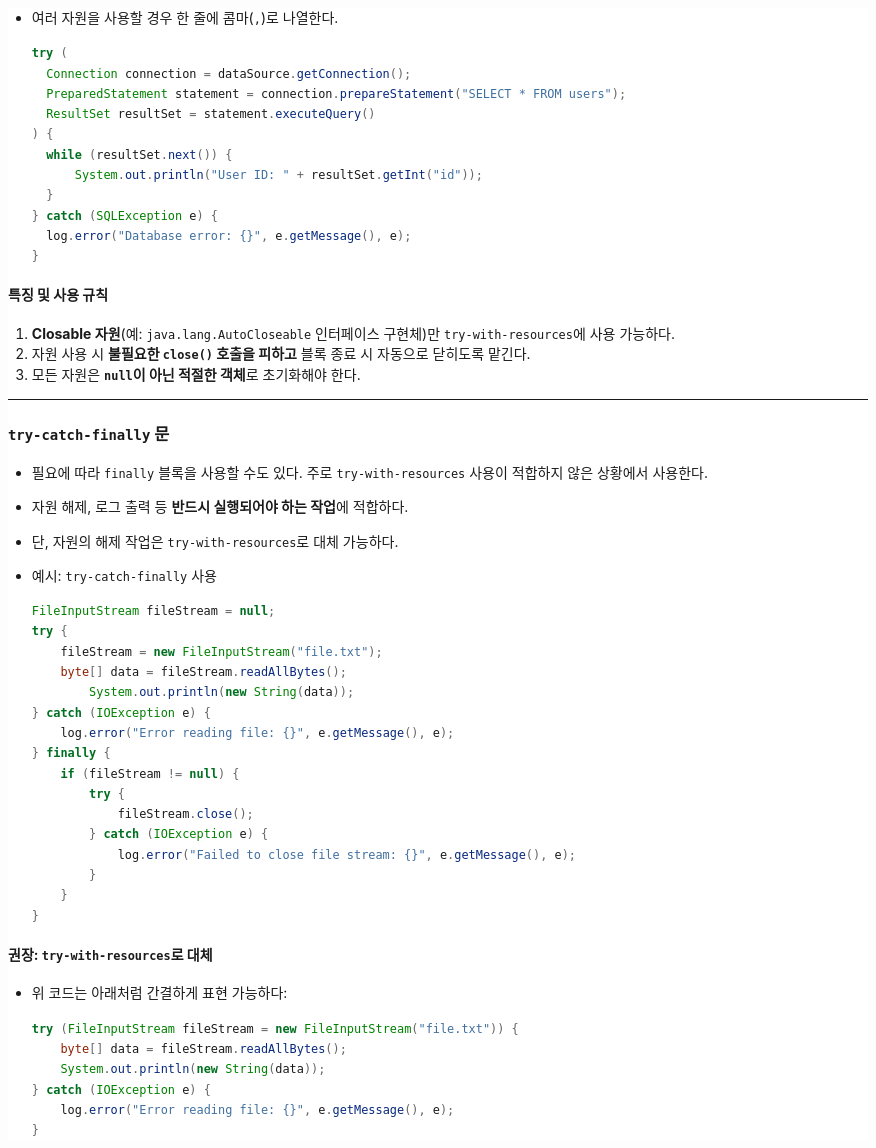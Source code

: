 - 여러 자원을 사용할 경우 한 줄에 콤마(`,`)로 나열한다.
    ```java
    try (
      Connection connection = dataSource.getConnection();
      PreparedStatement statement = connection.prepareStatement("SELECT * FROM users");
      ResultSet resultSet = statement.executeQuery()
    ) {
      while (resultSet.next()) {
          System.out.println("User ID: " + resultSet.getInt("id"));
      }
    } catch (SQLException e) {
      log.error("Database error: {}", e.getMessage(), e);
    }
    ```

#### 특징 및 사용 규칙

1. **Closable 자원**(예: `java.lang.AutoCloseable` 인터페이스 구현체)만 `try-with-resources`에 사용 가능하다.
2. 자원 사용 시 **불필요한 `close()` 호출을 피하고** 블록 종료 시 자동으로 닫히도록 맡긴다.
3. 모든 자원은 **`null`이 아닌 적절한 객체**로 초기화해야 한다.

---

### `try-catch-finally` 문

- 필요에 따라 `finally` 블록을 사용할 수도 있다. 주로 `try-with-resources` 사용이 적합하지 않은 상황에서 사용한다.
- 자원 해제, 로그 출력 등 **반드시 실행되어야 하는 작업**에 적합하다.
- 단, 자원의 해제 작업은 `try-with-resources`로 대체 가능하다.

- 예시: `try-catch-finally` 사용
    ```java
    FileInputStream fileStream = null;
    try {
        fileStream = new FileInputStream("file.txt");
        byte[] data = fileStream.readAllBytes();
            System.out.println(new String(data));
    } catch (IOException e) {
        log.error("Error reading file: {}", e.getMessage(), e);
    } finally {
        if (fileStream != null) {
            try {
                fileStream.close();
            } catch (IOException e) {
                log.error("Failed to close file stream: {}", e.getMessage(), e);
            }
        }
    }
    ```

#### 권장: `try-with-resources`로 대체

- 위 코드는 아래처럼 간결하게 표현 가능하다:
    ```java
    try (FileInputStream fileStream = new FileInputStream("file.txt")) {
        byte[] data = fileStream.readAllBytes();
        System.out.println(new String(data));
    } catch (IOException e) {
        log.error("Error reading file: {}", e.getMessage(), e);
    }
    ```
